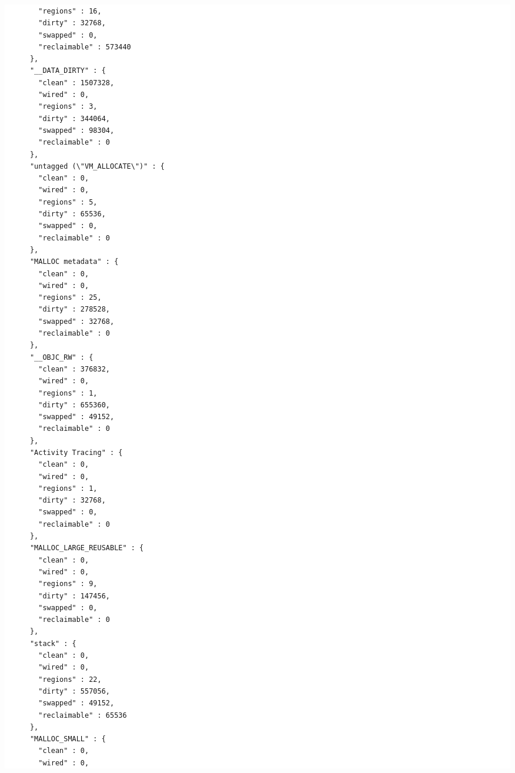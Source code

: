             "regions" : 16,
            "dirty" : 32768,
            "swapped" : 0,
            "reclaimable" : 573440
          },
          "__DATA_DIRTY" : {
            "clean" : 1507328,
            "wired" : 0,
            "regions" : 3,
            "dirty" : 344064,
            "swapped" : 98304,
            "reclaimable" : 0
          },
          "untagged (\"VM_ALLOCATE\")" : {
            "clean" : 0,
            "wired" : 0,
            "regions" : 5,
            "dirty" : 65536,
            "swapped" : 0,
            "reclaimable" : 0
          },
          "MALLOC metadata" : {
            "clean" : 0,
            "wired" : 0,
            "regions" : 25,
            "dirty" : 278528,
            "swapped" : 32768,
            "reclaimable" : 0
          },
          "__OBJC_RW" : {
            "clean" : 376832,
            "wired" : 0,
            "regions" : 1,
            "dirty" : 655360,
            "swapped" : 49152,
            "reclaimable" : 0
          },
          "Activity Tracing" : {
            "clean" : 0,
            "wired" : 0,
            "regions" : 1,
            "dirty" : 32768,
            "swapped" : 0,
            "reclaimable" : 0
          },
          "MALLOC_LARGE_REUSABLE" : {
            "clean" : 0,
            "wired" : 0,
            "regions" : 9,
            "dirty" : 147456,
            "swapped" : 0,
            "reclaimable" : 0
          },
          "stack" : {
            "clean" : 0,
            "wired" : 0,
            "regions" : 22,
            "dirty" : 557056,
            "swapped" : 49152,
            "reclaimable" : 65536
          },
          "MALLOC_SMALL" : {
            "clean" : 0,
            "wired" : 0,